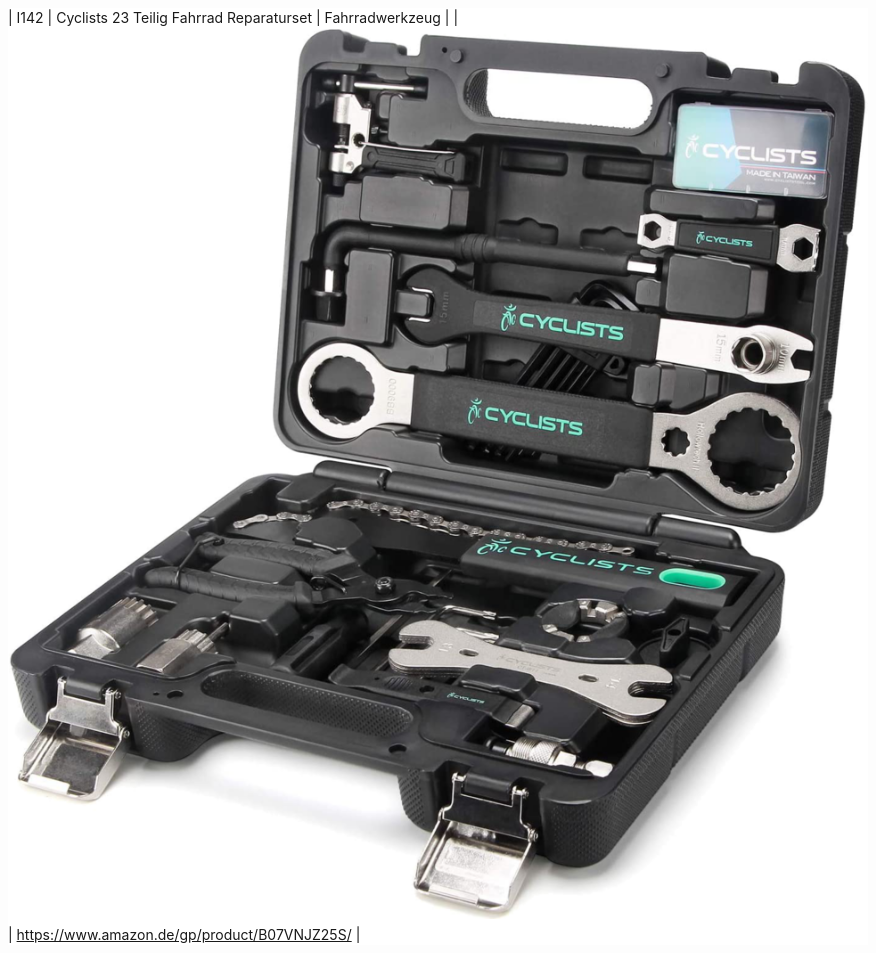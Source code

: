 | I142   | Cyclists 23 Teilig Fahrrad Reparaturset                                | Fahrradwerkzeug                          |            | ![](Bilder/fertig/I142.png)   | https://www.amazon.de/gp/product/B07VNJZ25S/                                                                                                                          |